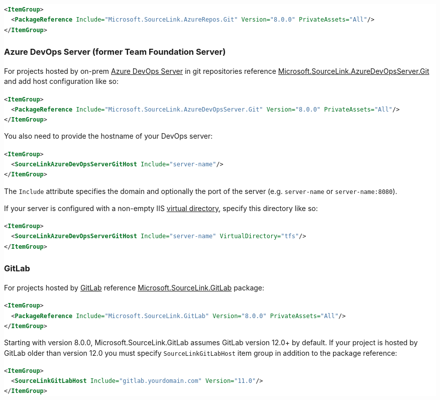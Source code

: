 ```xml
<ItemGroup>
  <PackageReference Include="Microsoft.SourceLink.AzureRepos.Git" Version="8.0.0" PrivateAssets="All"/>
</ItemGroup>
```

### Azure DevOps Server (former Team Foundation Server)

For projects hosted by on-prem [Azure DevOps Server](https://azure.microsoft.com/en-us/services/devops/server/) in git repositories reference
[Microsoft.SourceLink.AzureDevOpsServer.Git](https://www.nuget.org/packages/Microsoft.SourceLink.AzureDevOpsServer.Git) and add host configuration like so:

```xml
<ItemGroup>
  <PackageReference Include="Microsoft.SourceLink.AzureDevOpsServer.Git" Version="8.0.0" PrivateAssets="All"/>
</ItemGroup>
```

You also need to provide the hostname of your DevOps server:
 
```xml
<ItemGroup>
  <SourceLinkAzureDevOpsServerGitHost Include="server-name"/>
</ItemGroup>
```
 
The `Include` attribute specifies the domain and optionally the port of the server (e.g. `server-name` or `server-name:8080`).

If your server is configured with a non-empty IIS [virtual directory](docs/TfsVirtualDirectory/README.md), specify this directory like so:

```xml
<ItemGroup>
  <SourceLinkAzureDevOpsServerGitHost Include="server-name" VirtualDirectory="tfs"/>
</ItemGroup>
```

### GitLab

For projects hosted by [GitLab](https://gitlab.com) reference [Microsoft.SourceLink.GitLab](https://www.nuget.org/packages/Microsoft.SourceLink.GitLab) package: 

```xml
<ItemGroup>
  <PackageReference Include="Microsoft.SourceLink.GitLab" Version="8.0.0" PrivateAssets="All"/>
</ItemGroup>
```

Starting with version 8.0.0, Microsoft.SourceLink.GitLab assumes GitLab version 12.0+ by default.
If your project is hosted by GitLab older than version 12.0 you must specify `SourceLinkGitLabHost` item group in addition to the package reference:

```xml
<ItemGroup>
  <SourceLinkGitLabHost Include="gitlab.yourdomain.com" Version="11.0"/>
</ItemGroup>
```
